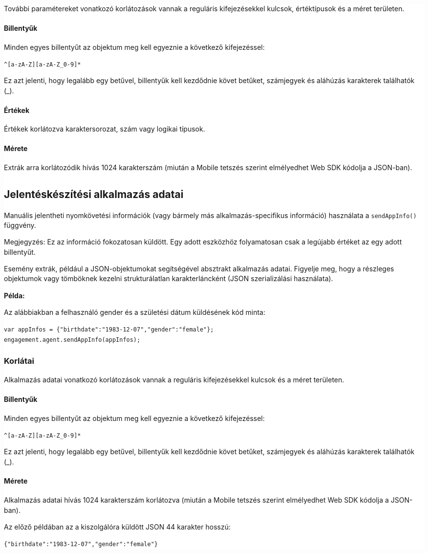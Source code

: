 További paramétereket vonatkozó korlátozások vannak a reguláris kifejezésekkel kulcsok, értéktípusok és a méret területen.

#### <a name="keys"></a>Billentyűk

Minden egyes billentyűt az objektum meg kell egyeznie a következő kifejezéssel:

    ^[a-zA-Z][a-zA-Z_0-9]*

Ez azt jelenti, hogy legalább egy betűvel, billentyűk kell kezdődnie követ betűket, számjegyek és aláhúzás karakterek találhatók (\_).

#### <a name="values"></a>Értékek

Értékek korlátozva karaktersorozat, szám vagy logikai típusok.

#### <a name="size"></a>Mérete

Extrák arra korlátozódik hívás 1024 karakterszám (miután a Mobile tetszés szerint elmélyedhet Web SDK kódolja a JSON-ban).

## <a name="reporting-application-information"></a>Jelentéskészítési alkalmazás adatai

Manuális jelentheti nyomkövetési információk (vagy bármely más alkalmazás-specifikus információ) használata a `sendAppInfo()` függvény.

Megjegyzés: Ez az információ fokozatosan küldött. Egy adott eszközhöz folyamatosan csak a legújabb értéket az egy adott billentyűt.

Esemény extrák, például a JSON-objektumokat segítségével absztrakt alkalmazás adatai. Figyelje meg, hogy a részleges objektumok vagy tömböknek kezelni strukturálatlan karakterláncként (JSON szerializálási használata).

**Példa:**

Az alábbiakban a felhasználó gender és a születési dátum küldésének kód minta:

    var appInfos = {"birthdate":"1983-12-07","gender":"female"};
    engagement.agent.sendAppInfo(appInfos);

### <a name="limits"></a>Korlátai

Alkalmazás adatai vonatkozó korlátozások vannak a reguláris kifejezésekkel kulcsok és a méret területen.

#### <a name="keys"></a>Billentyűk

Minden egyes billentyűt az objektum meg kell egyeznie a következő kifejezéssel:

    ^[a-zA-Z][a-zA-Z_0-9]*

Ez azt jelenti, hogy legalább egy betűvel, billentyűk kell kezdődnie követ betűket, számjegyek és aláhúzás karakterek találhatók (\_).

#### <a name="size"></a>Mérete

Alkalmazás adatai hívás 1024 karakterszám korlátozva (miután a Mobile tetszés szerint elmélyedhet Web SDK kódolja a JSON-ban).

Az előző példában az a kiszolgálóra küldött JSON 44 karakter hosszú:

    {"birthdate":"1983-12-07","gender":"female"}
